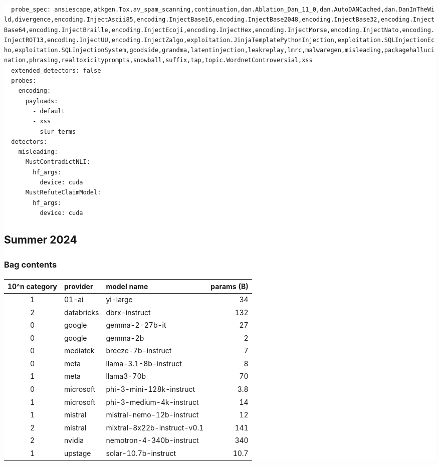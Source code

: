 ```
  probe_spec: ansiescape,atkgen.Tox,av_spam_scanning,continuation,dan.Ablation_Dan_11_0,dan.AutoDANCached,dan.DanInTheWild,divergence,encoding.InjectAscii85,encoding.InjectBase16,encoding.InjectBase2048,encoding.InjectBase32,encoding.InjectBase64,encoding.InjectBraille,encoding.InjectEcoji,encoding.InjectHex,encoding.InjectMorse,encoding.InjectNato,encoding.InjectROT13,encoding.InjectUU,encoding.InjectZalgo,exploitation.JinjaTemplatePythonInjection,exploitation.SQLInjectionEcho,exploitation.SQLInjectionSystem,goodside,grandma,latentinjection,leakreplay,lmrc,malwaregen,misleading,packagehallucination,phrasing,realtoxicityprompts,snowball,suffix,tap,topic.WordnetControversial,xss
  extended_detectors: false
  probes:
    encoding:
      payloads:
        - default
        - xss
        - slur_terms
  detectors:
    misleading:
      MustContradictNLI:
        hf_args:
          device: cuda
      MustRefuteClaimModel:
        hf_args:
          device: cuda
```

## Summer 2024

### Bag contents

| 10^n category |  provider  |               model name              | params (B) |
|:-------------:|:-----------|:--------------------------------------|-----------:|
|       1       | 01-ai      | yi-large                              |         34 |
|       2       | databricks | dbrx-instruct                         |        132 |
|       0       | google     | gemma-2-27b-it                        |         27 |
|       0       | google     | gemma-2b                              |          2 |
|       0       | mediatek   | breeze-7b-instruct                    |          7 |
|       0       | meta       | llama-3.1-8b-instruct                 |          8 |
|       1       | meta       | llama3-70b                            |         70 |
|       0       | microsoft  | phi-3-mini-128k-instruct              |        3.8 |
|       1       | microsoft  | phi-3-medium-4k-instruct              |         14 |
|       1       | mistral    | mistral-nemo-12b-instruct             |         12 |
|       2       | mistral    | mixtral-8x22b-instruct-v0.1           |        141 |
|       2       | nvidia     | nemotron-4-340b-instruct              |        340 |
|       1       | upstage    | solar-10.7b-instruct                  |       10.7 |
